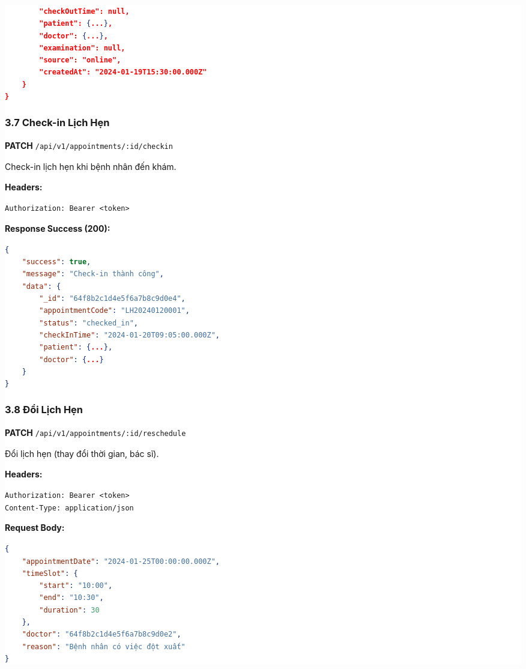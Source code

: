 ```json
        "checkOutTime": null,
        "patient": {...},
        "doctor": {...},
        "examination": null,
        "source": "online",
        "createdAt": "2024-01-19T15:30:00.000Z"
    }
}
```

### 3.7 Check-in Lịch Hẹn

**PATCH** `/api/v1/appointments/:id/checkin`

Check-in lịch hẹn khi bệnh nhân đến khám.

**Headers:**

```
Authorization: Bearer <token>
```

**Response Success (200):**

```json
{
    "success": true,
    "message": "Check-in thành công",
    "data": {
        "_id": "64f8b2c1d4e5f6a7b8c9d0e4",
        "appointmentCode": "LH20240120001",
        "status": "checked_in",
        "checkInTime": "2024-01-20T09:05:00.000Z",
        "patient": {...},
        "doctor": {...}
    }
}
```

### 3.8 Đổi Lịch Hẹn

**PATCH** `/api/v1/appointments/:id/reschedule`

Đổi lịch hẹn (thay đổi thời gian, bác sĩ).

**Headers:**

```
Authorization: Bearer <token>
Content-Type: application/json
```

**Request Body:**

```json
{
    "appointmentDate": "2024-01-25T00:00:00.000Z",
    "timeSlot": {
        "start": "10:00",
        "end": "10:30",
        "duration": 30
    },
    "doctor": "64f8b2c1d4e5f6a7b8c9d0e2",
    "reason": "Bệnh nhân có việc đột xuất"
}
```
